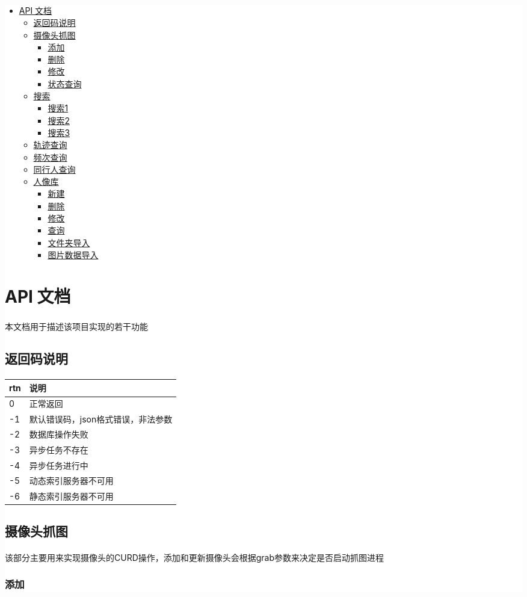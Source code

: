 
- [API 文档](#api-%E6%96%87%E6%A1%A3)
  - [返回码说明](#%E8%BF%94%E5%9B%9E%E7%A0%81%E8%AF%B4%E6%98%8E)
  - [摄像头抓图](#%E6%91%84%E5%83%8F%E5%A4%B4%E6%8A%93%E5%9B%BE)
    - [添加](#%E6%B7%BB%E5%8A%A0)
    - [删除](#%E5%88%A0%E9%99%A4)
    - [修改](#%E4%BF%AE%E6%94%B9)
    - [状态查询](#%E7%8A%B6%E6%80%81%E6%9F%A5%E8%AF%A2)
  - [搜索](#%E6%90%9C%E7%B4%A2)
    - [搜索1](#%E6%90%9C%E7%B4%A21)
    - [搜索2](#%E6%90%9C%E7%B4%A22)
    - [搜索3](#%E6%90%9C%E7%B4%A23)
  - [轨迹查询](#%E8%BD%A8%E8%BF%B9%E6%9F%A5%E8%AF%A2)
  - [频次查询](#%E9%A2%91%E6%AC%A1%E6%9F%A5%E8%AF%A2)
  - [同行人查询](#%E5%90%8C%E8%A1%8C%E4%BA%BA%E6%9F%A5%E8%AF%A2)
  - [人像库](#%E4%BA%BA%E5%83%8F%E5%BA%93)
    - [新建](#%E6%96%B0%E5%BB%BA)
    - [删除](#%E5%88%A0%E9%99%A4-1)
    - [修改](#%E4%BF%AE%E6%94%B9-1)
    - [查询](#%E6%9F%A5%E8%AF%A2)
    - [文件夹导入](#%E6%96%87%E4%BB%B6%E5%A4%B9%E5%AF%BC%E5%85%A5)
    - [图片数据导入](#%E5%9B%BE%E7%89%87%E6%95%B0%E6%8D%AE%E5%AF%BC%E5%85%A5)


# API 文档

本文档用于描述该项目实现的若干功能

## 返回码说明

| rtn | 说明|
|:---| :---| 
| 0 | 正常返回 |
| -1 | 默认错误码，json格式错误，非法参数 | 
| -2 | 数据库操作失败 |
| -3 | 异步任务不存在 | 
| -4 | 异步任务进行中 |
| -5 | 动态索引服务器不可用|
| -6 | 静态索引服务器不可用|

## 摄像头抓图

该部分主要用来实现摄像头的CURD操作，添加和更新摄像头会根据grab参数来决定是否启动抓图进程

### 添加
